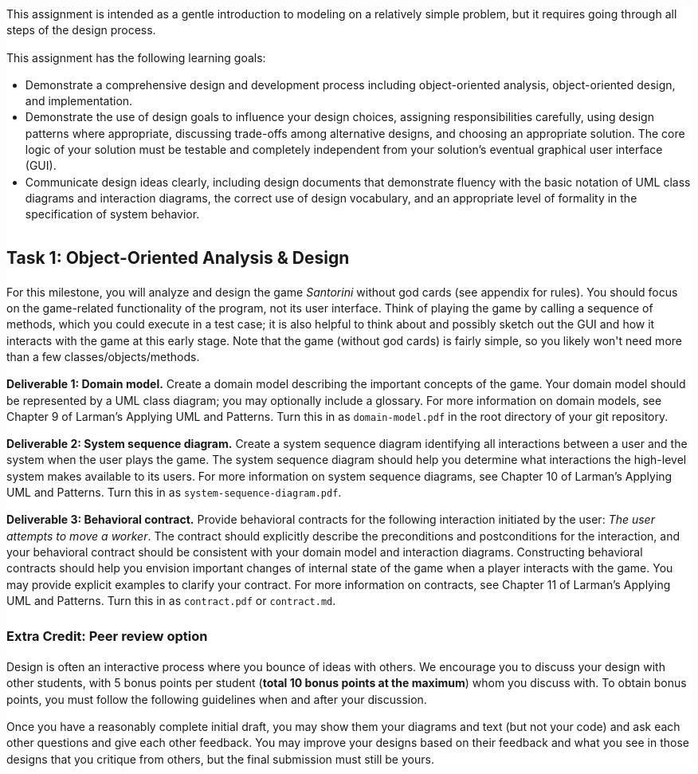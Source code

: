 This assignment is intended as a gentle introduction to modeling on a relatively simple problem, but it requires going through all steps of the design process.

This assignment has the following learning goals:

* Demonstrate a comprehensive design and development process including object-oriented analysis, object-oriented design, and implementation.
* Demonstrate the use of design goals to influence your design choices, assigning responsibilities carefully, using design patterns where appropriate, discussing trade-offs among alternative designs, and choosing an appropriate solution. The core logic of your solution must be testable and completely independent from your solution’s eventual graphical user interface (GUI).
* Communicate design ideas clearly, including design documents that demonstrate fluency with the basic notation of UML class diagrams and interaction diagrams, the correct use of design vocabulary, and an appropriate level of formality in the specification of system behavior.

## Task 1: Object-Oriented Analysis & Design

For this milestone, you will analyze and design the game *Santorini* without god cards (see appendix for rules). You should focus on the game-related functionality of the program, not its user interface. Think of playing the game by calling a sequence of methods, which you could execute in a test case; it is also helpful to think about and possibly sketch out the GUI and how it interacts with the game at this early stage. Note that the game (without god cards) is fairly simple, so you likely won't need more than a few classes/objects/methods.

**Deliverable 1: Domain model.** Create a domain model describing the important concepts of the game. Your domain model should be represented by a UML class diagram; you may optionally include a glossary. For more information on domain models, see Chapter 9 of Larman’s Applying UML and Patterns. Turn this in as `domain-model.pdf` in the root directory of your git repository.

**Deliverable 2: System sequence diagram.** Create a system sequence diagram identifying all interactions between a user and the system when the user plays the game. The system sequence diagram should help you determine what interactions the high-level system makes available to its users. For more information on system sequence diagrams, see Chapter 10 of Larman’s Applying UML and Patterns. Turn this in as `system-sequence-diagram.pdf`.

**Deliverable 3: Behavioral contract.** Provide behavioral contracts for the following interaction initiated by the user: *The user attempts to move a worker*. The contract should explicitly describe the preconditions and postconditions for the interaction, and your behavioral contract should be consistent with your domain model and interaction diagrams. Constructing behavioral contracts should help you envision important changes of internal state of the game when a player interacts with the game. You may provide explicit examples to clarify your contract. For more information on contracts, see Chapter 11 of Larman’s Applying UML and Patterns. Turn this in as `contract.pdf` or `contract.md`.


### Extra Credit: Peer review option

Design is often an interactive process where you bounce of ideas with others. We encourage you to discuss your design with other students, with 5 bonus points per student (**total 10 bonus points at the maximum**) whom you discuss with. To obtain bonus points, you must follow the following guidelines when and after your discussion.

Once you have a reasonably complete initial draft, you may show them your diagrams and text (but not your code) and ask each other questions and give each other feedback. You may improve your designs based on their feedback and what you see in those designs that you critique from others, but the final submission must still be yours. 
